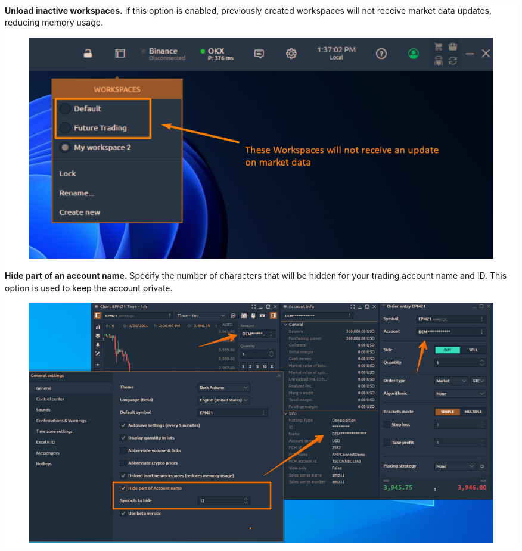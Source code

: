 **Unload inactive workspaces.** If this option is enabled, previously created workspaces will not receive market data updates, reducing memory usage.



<figure><img src="../.gitbook/assets/work 2.png" alt=""><figcaption></figcaption></figure>

**Hide part of an account name.** Specify the number of characters that will be hidden for your trading account name and ID. This option is used to keep the account private.

<figure><img src="../.gitbook/assets/hide account.webp" alt=""><figcaption></figcaption></figure>
